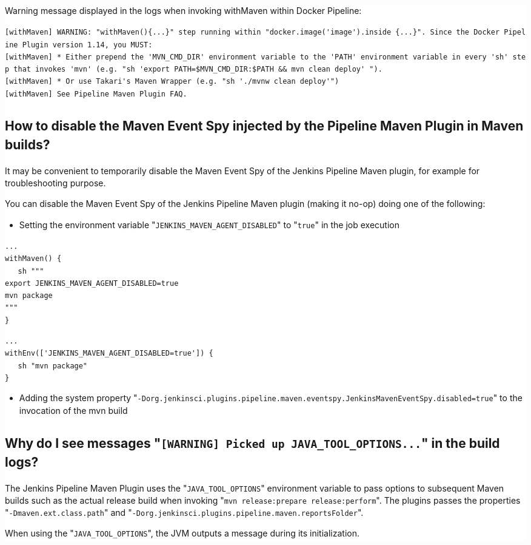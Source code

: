Warning message displayed in the logs when invoking withMaven within
Docker Pipeline:

    [withMaven] WARNING: "withMaven(){...}" step running within "docker.image('image').inside {...}". Since the Docker Pipeline Plugin version 1.14, you MUST:
    [withMaven] * Either prepend the 'MVN_CMD_DIR' environment variable to the 'PATH' environment variable in every 'sh' step that invokes 'mvn' (e.g. "sh 'export PATH=$MVN_CMD_DIR:$PATH && mvn clean deploy' "). 
    [withMaven] * Or use Takari's Maven Wrapper (e.g. "sh './mvnw clean deploy'")
    [withMaven] See Pipeline Maven Plugin FAQ.

##  How to disable the Maven Event Spy injected by the Pipeline Maven Plugin in Maven builds?

It may be convenient to temporarily disable the Maven Event Spy of the
Jenkins Pipeline Maven plugin, for example for troubleshooting purpose.

You can disable the Maven Event Spy of the Jenkins Pipeline Maven plugin
(making it no-op) doing one of the following:

-   Setting the environment variable "`JENKINS_MAVEN_AGENT_DISABLED`" to
    "`true`" in the job execution  

``` syntaxhighlighter-pre
...
withMaven() {
   sh """
export JENKINS_MAVEN_AGENT_DISABLED=true
mvn package
"""
}
```

``` syntaxhighlighter-pre
...
withEnv(['JENKINS_MAVEN_AGENT_DISABLED=true']) {
   sh "mvn package"
}
```  

-   Adding the system property
    "`-Dorg.jenkinsci.plugins.pipeline.maven.eventspy.JenkinsMavenEventSpy.disabled=true`"
    to the invocation of the mvn build

## Why do I see messages "`[WARNING] Picked up JAVA_TOOL_OPTIONS...`" in the build logs?

The Jenkins Pipeline Maven Plugin uses the "`JAVA_TOOL_OPTIONS`"
environment variable to pass options to subsequent Maven builds such as
the actual release build when invoking
"`mvn release:prepare release:perform`". The plugins passes the
properties "`-Dmaven.ext.class.path`" and
"`-Dorg.jenkinsci.plugins.pipeline.maven.reportsFolder`".

When using the "`JAVA_TOOL_OPTIONS`", the JVM outputs a message during
its initialization.
